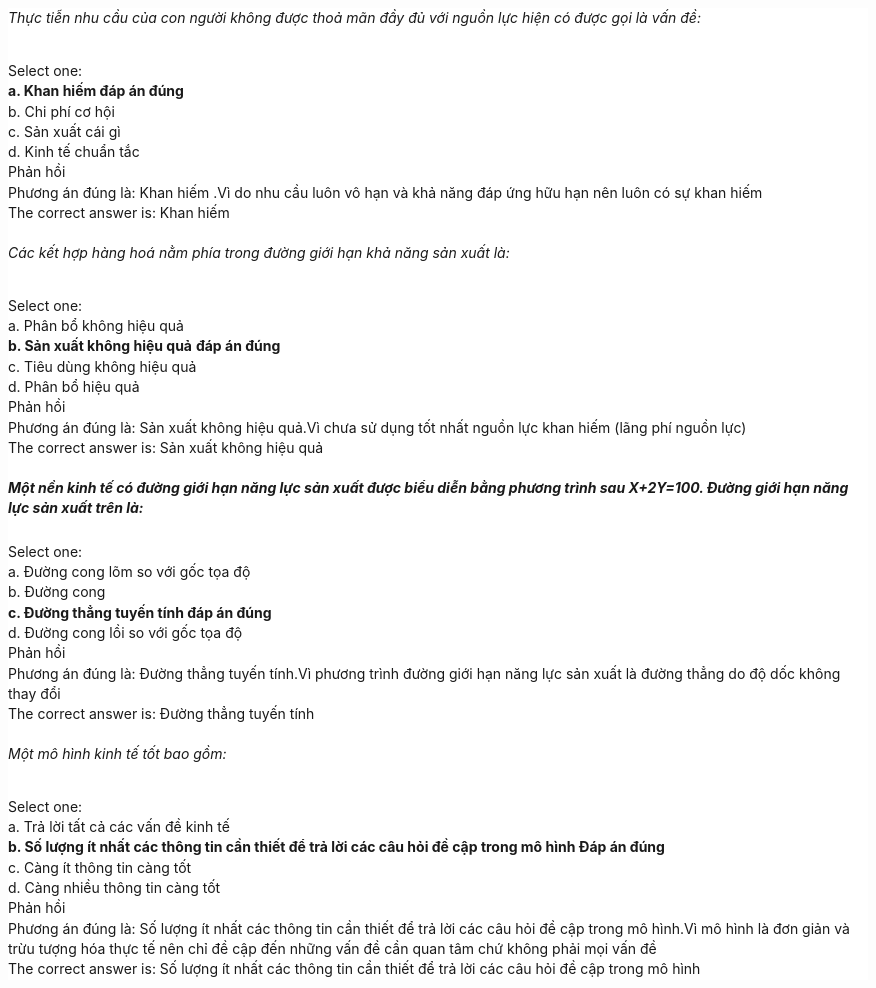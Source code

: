 ###### Thực tiễn nhu cầu của con người không được thoả mãn đầy đủ với nguồn lực hiện có được gọi là vấn đề:

Select one:\
**a. Khan hiếm đáp án đúng**\
b. Chi phí cơ hội\
c. Sản xuất cái gì\
d. Kinh tế chuẩn tắc\
Phản hồi\
Phương án đúng là: Khan hiếm .Vì do nhu cầu luôn vô hạn và khả năng đáp
ứng hữu hạn nên luôn có sự khan hiếm\
The correct answer is: Khan hiếm

###### Các kết hợp hàng hoá nằm phía trong đường giới hạn khả năng sản xuất là:

Select one:\
a. Phân bổ không hiệu quả\
**b. Sản xuất không hiệu quả** **đáp án đúng**\
c. Tiêu dùng không hiệu quả\
d. Phân bổ hiệu quả\
Phản hồi\
Phương án đúng là: Sản xuất không hiệu quả.Vì chưa sử dụng tốt nhất
nguồn lực khan hiếm (lãng phí nguồn lực)\
The correct answer is: Sản xuất không hiệu quả

##### Một nền kinh tế có đường giới hạn năng lực sản xuất được biểu diễn bằng phương trình sau X+2Y=100. Đường giới hạn năng lực sản xuất trên là:

Select one:\
a. Đường cong lõm so với gốc tọa độ\
b. Đường cong\
**c. Đường thẳng tuyến tính đáp án đúng**\
d. Đường cong lồi so với gốc tọa độ\
Phản hồi\
Phương án đúng là: Đường thẳng tuyến tính.Vì phương trình đường giới hạn
năng lực sản xuất là đường thẳng do độ dốc không thay đổi\
The correct answer is: Đường thẳng tuyến tính

###### Một mô hình kinh tế tốt bao gồm:

Select one:\
a. Trả lời tất cả các vấn đề kinh tế\
**b. Số lượng ít nhất các thông tin cần thiết để trả lời các câu hỏi đề
cập trong mô hình Đáp án đúng**\
c. Càng ít thông tin càng tốt\
d. Càng nhiều thông tin càng tốt\
Phản hồi\
Phương án đúng là: Số lượng ít nhất các thông tin cần thiết để trả lời
các câu hỏi đề cập trong mô hình.Vì mô hình là đơn giản và trừu tượng
hóa thực tế nên chỉ đề cập đến những vấn đề cần quan tâm chứ không phải
mọi vấn đề\
The correct answer is: Số lượng ít nhất các thông tin cần thiết để trả
lời các câu hỏi đề cập trong mô hình
